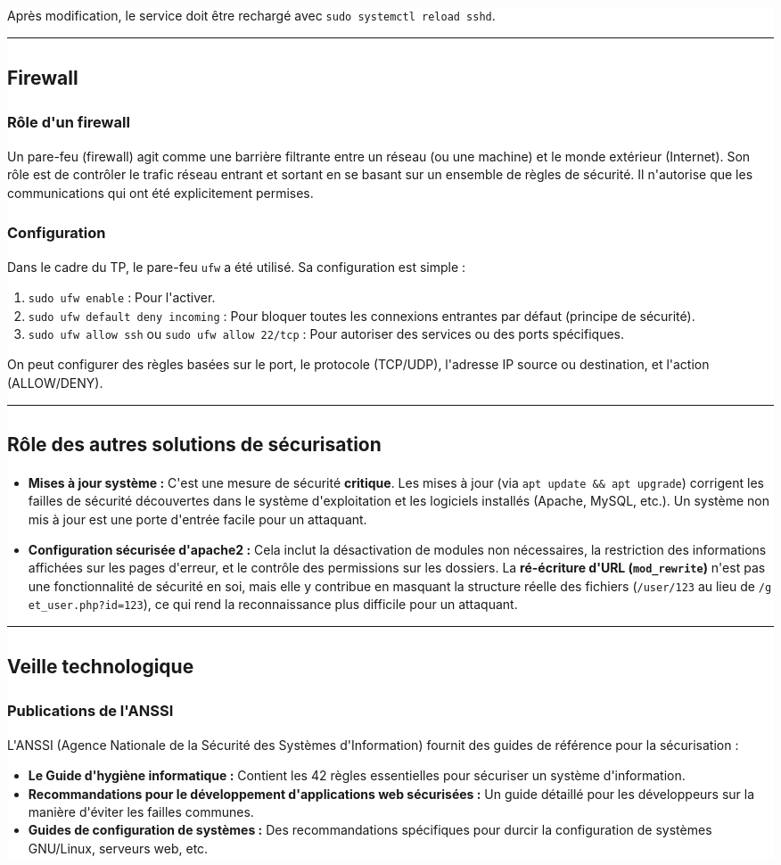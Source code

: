 Après modification, le service doit être rechargé avec `sudo systemctl reload sshd`.

-----

## Firewall

### Rôle d'un firewall

Un pare-feu (firewall) agit comme une barrière filtrante entre un réseau (ou une machine) et le monde extérieur (Internet). Son rôle est de contrôler le trafic réseau entrant et sortant en se basant sur un ensemble de règles de sécurité. Il n'autorise que les communications qui ont été explicitement permises.

### Configuration

Dans le cadre du TP, le pare-feu `ufw` a été utilisé. Sa configuration est simple :

1.  `sudo ufw enable` : Pour l'activer.
2.  `sudo ufw default deny incoming` : Pour bloquer toutes les connexions entrantes par défaut (principe de sécurité).
3.  `sudo ufw allow ssh` ou `sudo ufw allow 22/tcp` : Pour autoriser des services ou des ports spécifiques.

On peut configurer des règles basées sur le port, le protocole (TCP/UDP), l'adresse IP source ou destination, et l'action (ALLOW/DENY).

-----

## Rôle des autres solutions de sécurisation

  - **Mises à jour système :** C'est une mesure de sécurité **critique**. Les mises à jour (via `apt update && apt upgrade`) corrigent les failles de sécurité découvertes dans le système d'exploitation et les logiciels installés (Apache, MySQL, etc.). Un système non mis à jour est une porte d'entrée facile pour un attaquant.

  - **Configuration sécurisée d'apache2 :** Cela inclut la désactivation de modules non nécessaires, la restriction des informations affichées sur les pages d'erreur, et le contrôle des permissions sur les dossiers. La **ré-écriture d'URL (`mod_rewrite`)** n'est pas une fonctionnalité de sécurité en soi, mais elle y contribue en masquant la structure réelle des fichiers (`/user/123` au lieu de `/get_user.php?id=123`), ce qui rend la reconnaissance plus difficile pour un attaquant.

-----

## Veille technologique

### Publications de l'ANSSI

L'ANSSI (Agence Nationale de la Sécurité des Systèmes d'Information) fournit des guides de référence pour la sécurisation :

  - **Le Guide d'hygiène informatique :** Contient les 42 règles essentielles pour sécuriser un système d'information.
  - **Recommandations pour le développement d'applications web sécurisées :** Un guide détaillé pour les développeurs sur la manière d'éviter les failles communes.
  - **Guides de configuration de systèmes :** Des recommandations spécifiques pour durcir la configuration de systèmes GNU/Linux, serveurs web, etc.
